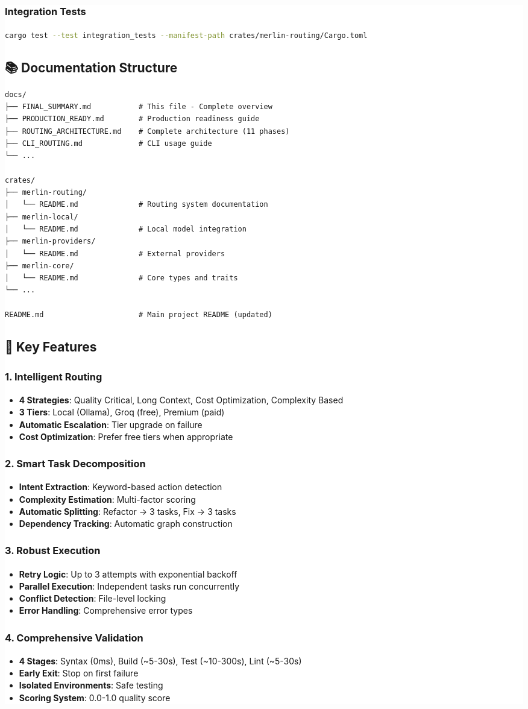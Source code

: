 ### Integration Tests
```bash
cargo test --test integration_tests --manifest-path crates/merlin-routing/Cargo.toml
```

## 📚 Documentation Structure

```
docs/
├── FINAL_SUMMARY.md           # This file - Complete overview
├── PRODUCTION_READY.md        # Production readiness guide
├── ROUTING_ARCHITECTURE.md    # Complete architecture (11 phases)
├── CLI_ROUTING.md             # CLI usage guide
└── ...

crates/
├── merlin-routing/
│   └── README.md              # Routing system documentation
├── merlin-local/
│   └── README.md              # Local model integration
├── merlin-providers/
│   └── README.md              # External providers
├── merlin-core/
│   └── README.md              # Core types and traits
└── ...

README.md                      # Main project README (updated)
```

## 🎊 Key Features

### 1. Intelligent Routing
- **4 Strategies**: Quality Critical, Long Context, Cost Optimization, Complexity Based
- **3 Tiers**: Local (Ollama), Groq (free), Premium (paid)
- **Automatic Escalation**: Tier upgrade on failure
- **Cost Optimization**: Prefer free tiers when appropriate

### 2. Smart Task Decomposition
- **Intent Extraction**: Keyword-based action detection
- **Complexity Estimation**: Multi-factor scoring
- **Automatic Splitting**: Refactor → 3 tasks, Fix → 3 tasks
- **Dependency Tracking**: Automatic graph construction

### 3. Robust Execution
- **Retry Logic**: Up to 3 attempts with exponential backoff
- **Parallel Execution**: Independent tasks run concurrently
- **Conflict Detection**: File-level locking
- **Error Handling**: Comprehensive error types

### 4. Comprehensive Validation
- **4 Stages**: Syntax (0ms), Build (~5-30s), Test (~10-300s), Lint (~5-30s)
- **Early Exit**: Stop on first failure
- **Isolated Environments**: Safe testing
- **Scoring System**: 0.0-1.0 quality score

